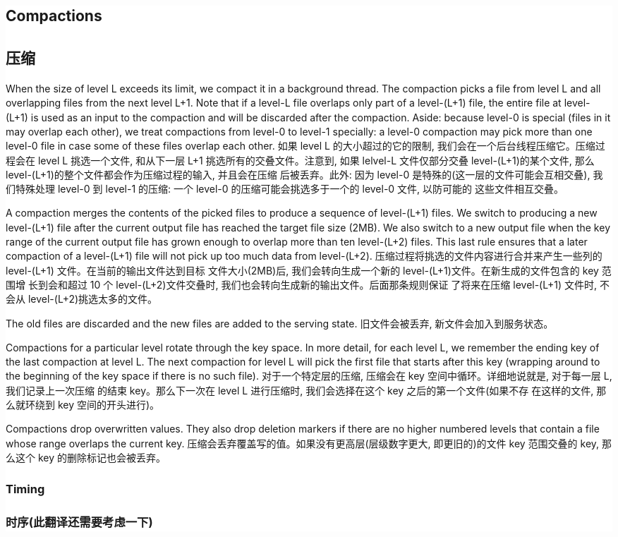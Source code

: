 ## Compactions
## 压缩

When the size of level L exceeds its limit, we compact it in a background
thread. The compaction picks a file from level L and all overlapping files from
the next level L+1. Note that if a level-L file overlaps only part of a
level-(L+1) file, the entire file at level-(L+1) is used as an input to the
compaction and will be discarded after the compaction.  Aside: because level-0
is special (files in it may overlap each other), we treat compactions from
level-0 to level-1 specially: a level-0 compaction may pick more than one
level-0 file in case some of these files overlap each other.
如果 level L 的大小超过的它的限制, 我们会在一个后台线程压缩它。压缩过程会在 level L
挑选一个文件, 和从下一层 L+1 挑选所有的交叠文件。注意到, 如果 lelvel-L 文件仅部分交叠
level-(L+1)的某个文件, 那么 level-(L+1)的整个文件都会作为压缩过程的输入, 并且会在压缩
后被丢弃。此外: 因为 level-0 是特殊的(这一层的文件可能会互相交叠), 我们特殊处理 level-0
到 level-1 的压缩: 一个 level-0 的压缩可能会挑选多于一个的 level-0 文件, 以防可能的
这些文件相互交叠。

A compaction merges the contents of the picked files to produce a sequence of
level-(L+1) files. We switch to producing a new level-(L+1) file after the
current output file has reached the target file size (2MB). We also switch to a
new output file when the key range of the current output file has grown enough
to overlap more than ten level-(L+2) files.  This last rule ensures that a later
compaction of a level-(L+1) file will not pick up too much data from
level-(L+2).
压缩过程将挑选的文件内容进行合并来产生一些列的 level-(L+1) 文件。在当前的输出文件达到目标
文件大小(2MB)后, 我们会转向生成一个新的 level-(L+1)文件。在新生成的文件包含的 key 范围增
长到会和超过 10 个 level-(L+2)文件交叠时, 我们也会转向生成新的输出文件。后面那条规则保证
了将来在压缩 level-(L+1) 文件时, 不会从 level-(L+2)挑选太多的文件。

The old files are discarded and the new files are added to the serving state.
旧文件会被丢弃, 新文件会加入到服务状态。

Compactions for a particular level rotate through the key space. In more detail,
for each level L, we remember the ending key of the last compaction at level L.
The next compaction for level L will pick the first file that starts after this
key (wrapping around to the beginning of the key space if there is no such
file).
对于一个特定层的压缩, 压缩会在 key 空间中循环。详细地说就是, 对于每一层 L, 我们记录上一次压缩
的结束 key。那么下一次在 level L 进行压缩时, 我们会选择在这个 key 之后的第一个文件(如果不存
在这样的文件, 那么就环绕到 key 空间的开头进行)。

Compactions drop overwritten values. They also drop deletion markers if there
are no higher numbered levels that contain a file whose range overlaps the
current key.
压缩会丢弃覆盖写的值。如果没有更高层(层级数字更大, 即更旧的)的文件 key 范围交叠的 key, 那
么这个 key 的删除标记也会被丢弃。

### Timing
### 时序(此翻译还需要考虑一下)
